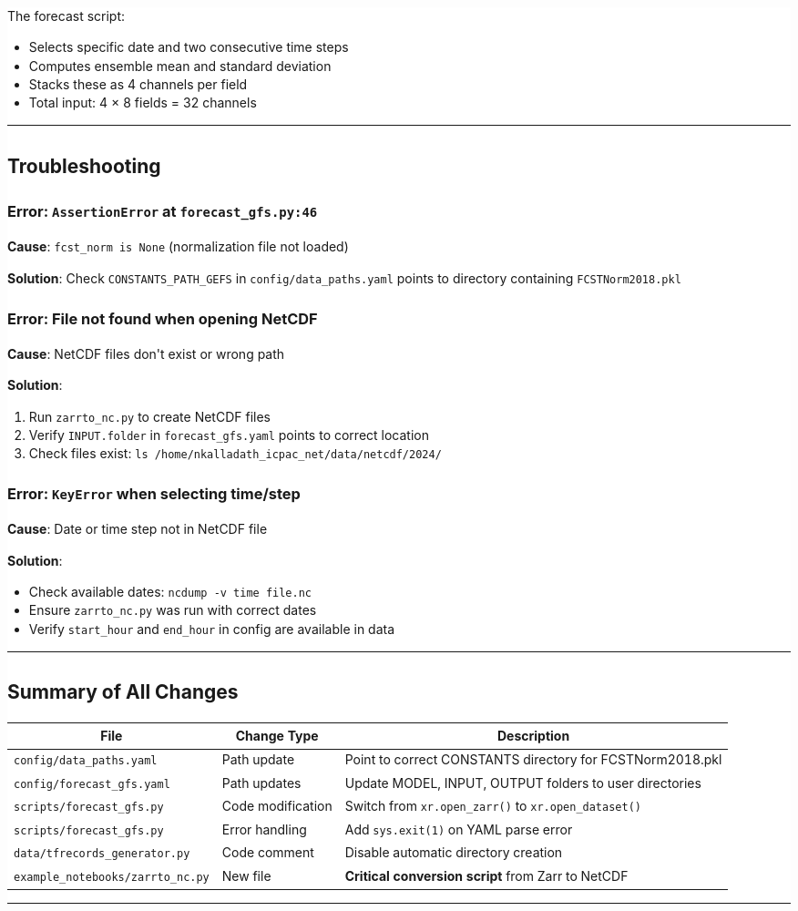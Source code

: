 The forecast script:
- Selects specific date and two consecutive time steps
- Computes ensemble mean and standard deviation
- Stacks these as 4 channels per field
- Total input: 4 × 8 fields = 32 channels

---

## Troubleshooting

### Error: `AssertionError` at `forecast_gfs.py:46`

**Cause**: `fcst_norm is None` (normalization file not loaded)

**Solution**: Check `CONSTANTS_PATH_GEFS` in `config/data_paths.yaml` points to directory containing `FCSTNorm2018.pkl`

### Error: File not found when opening NetCDF

**Cause**: NetCDF files don't exist or wrong path

**Solution**:
1. Run `zarrto_nc.py` to create NetCDF files
2. Verify `INPUT.folder` in `forecast_gfs.yaml` points to correct location
3. Check files exist: `ls /home/nkalladath_icpac_net/data/netcdf/2024/`

### Error: `KeyError` when selecting time/step

**Cause**: Date or time step not in NetCDF file

**Solution**:
- Check available dates: `ncdump -v time file.nc`
- Ensure `zarrto_nc.py` was run with correct dates
- Verify `start_hour` and `end_hour` in config are available in data

---

## Summary of All Changes

| File | Change Type | Description |
|------|-------------|-------------|
| `config/data_paths.yaml` | Path update | Point to correct CONSTANTS directory for FCSTNorm2018.pkl |
| `config/forecast_gfs.yaml` | Path updates | Update MODEL, INPUT, OUTPUT folders to user directories |
| `scripts/forecast_gfs.py` | Code modification | Switch from `xr.open_zarr()` to `xr.open_dataset()` |
| `scripts/forecast_gfs.py` | Error handling | Add `sys.exit(1)` on YAML parse error |
| `data/tfrecords_generator.py` | Code comment | Disable automatic directory creation |
| `example_notebooks/zarrto_nc.py` | New file | **Critical conversion script** from Zarr to NetCDF |

---

